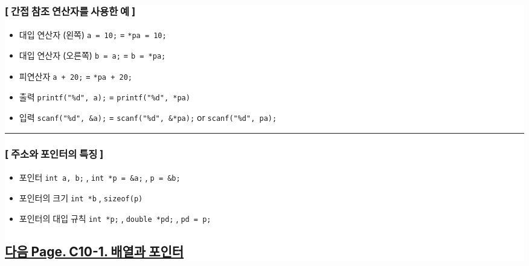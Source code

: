 

### [ 간접 참조 연산자를 사용한 예 ]

* 대입 연산자 (왼쪽)	``a = 10;``  =  ``*pa = 10;``



* 대입 연산자 (오른쪽)	``b = a;``  =  ``b = *pa;``



* 피연산자	``a + 20;`` = ``*pa + 20;``



* 출력	``printf("%d", a);`` = ``printf("%d", *pa)``



* 입력	``scanf("%d", &a);`` = ``scanf("%d", &*pa);``  or ``scanf("%d", pa);``



---

### [ 주소와 포인터의 특징 ]

* 포인터	``int a, b;``  ,  ``int *p = &a;``  ,  ``p = &b;``



* 포인터의 크기	``int *b``  ,  ``sizeof(p)``



* 포인터의 대입 규칙 	``int *p;``  , ``double *pd;`` , ``pd = p;``








## [다음 Page. C10-1. 배열과 포인터](https://github.com/sumin2123/Study-C/blob/main/Char10.%EB%B0%B0%EC%97%B4%EA%B3%BC%20%ED%8F%AC%EC%9D%B8%ED%84%B0/Char10.%EB%B0%B0%EC%97%B4%EA%B3%BC%20%ED%8F%AC%EC%9D%B8%ED%84%B0.md)




